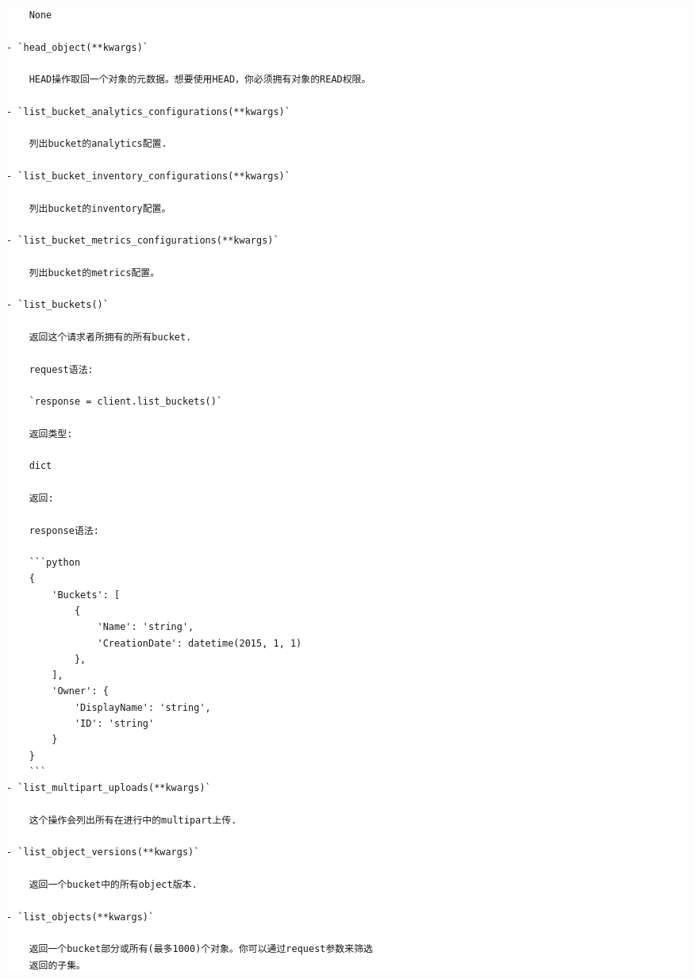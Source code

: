         None

    - `head_object(**kwargs)`

        HEAD操作取回一个对象的元数据。想要使用HEAD，你必须拥有对象的READ权限。

    - `list_bucket_analytics_configurations(**kwargs)`

        列出bucket的analytics配置.

    - `list_bucket_inventory_configurations(**kwargs)`

        列出bucket的inventory配置。

    - `list_bucket_metrics_configurations(**kwargs)`

        列出bucket的metrics配置。

    - `list_buckets()`

        返回这个请求者所拥有的所有bucket.

        request语法:

        `response = client.list_buckets()`

        返回类型:

        dict

        返回:

        response语法:

        ```python
        {
            'Buckets': [
                {
                    'Name': 'string',
                    'CreationDate': datetime(2015, 1, 1)
                },
            ],
            'Owner': {
                'DisplayName': 'string',
                'ID': 'string'
            }
        }
        ```
    - `list_multipart_uploads(**kwargs)`

        这个操作会列出所有在进行中的multipart上传.

    - `list_object_versions(**kwargs)`

        返回一个bucket中的所有object版本.

    - `list_objects(**kwargs)`

        返回一个bucket部分或所有(最多1000)个对象。你可以通过request参数来筛选
        返回的子集。
